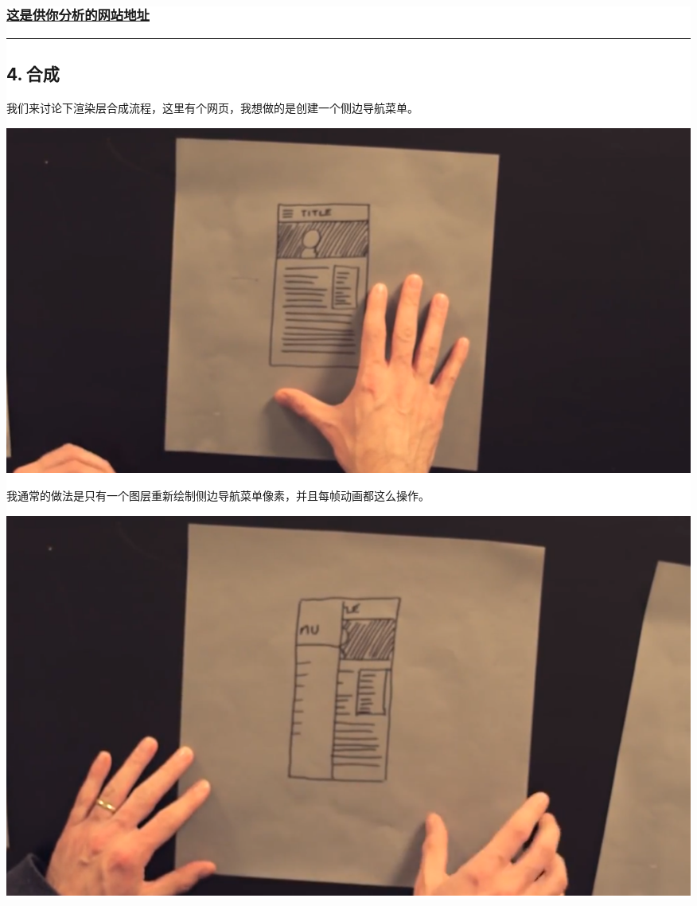 
### [这是供你分析的网站地址](http://www.html5rocks.com/static/demos/parallax/demo-1a/demo.html)

---

## 4. 合成

我们来讨论下渲染层合成流程，这里有个网页，我想做的是创建一个侧边导航菜单。

![1524384807520](assets/1524384807520.png)

我通常的做法是只有一个图层重新绘制侧边导航菜单像素，并且每帧动画都这么操作。

![1524384876336](assets/1524384876336.png)

